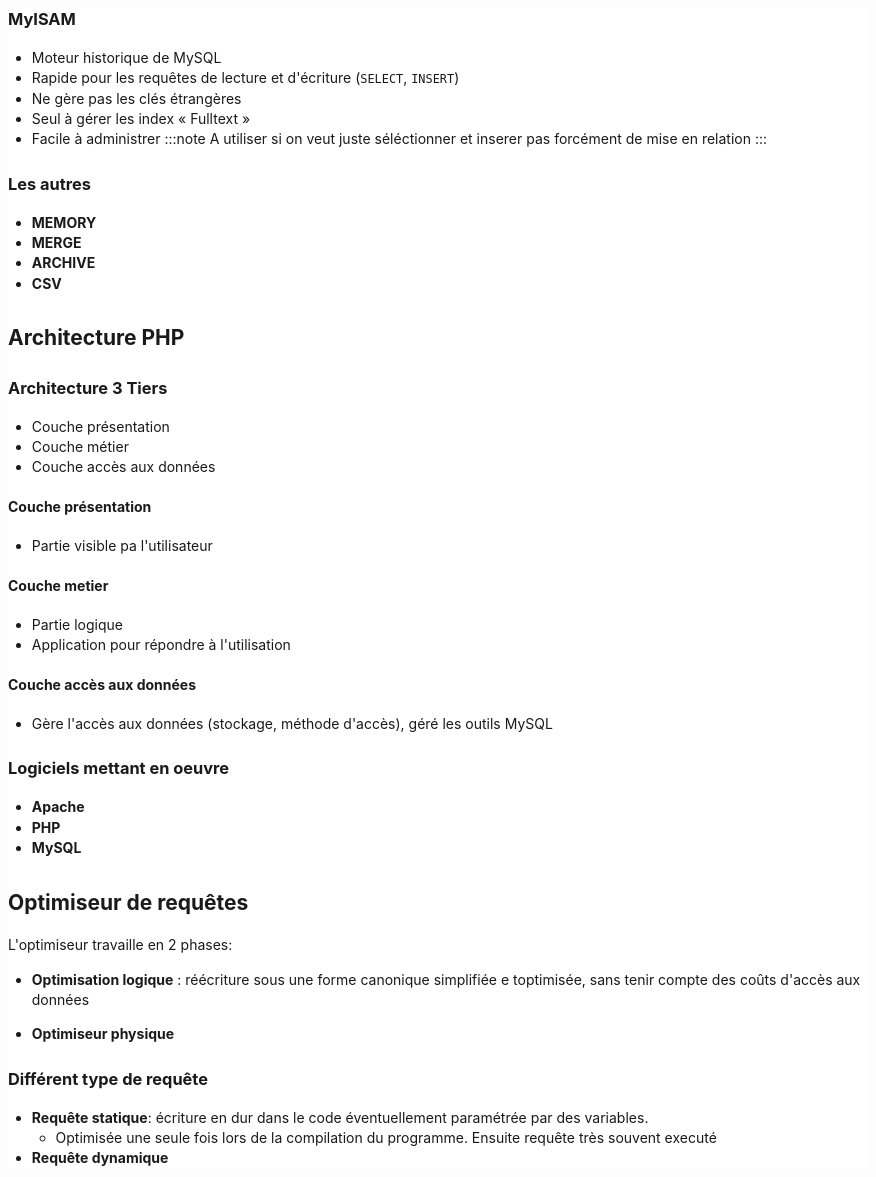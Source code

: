 ### MyISAM
* Moteur historique de MySQL
* Rapide pour les requêtes de lecture et d'écriture (`SELECT`, `INSERT`)
* Ne gère pas les clés étrangères
* Seul à gérer les index « Fulltext »
* Facile à administrer
:::note
A utiliser si on veut juste séléctionner et inserer pas forcément de mise en relation
:::

### Les autres
* **MEMORY**
* **MERGE**
* **ARCHIVE**
* **CSV**

## Architecture PHP
### Architecture 3 Tiers
* Couche présentation
* Couche métier
* Couche accès aux données

#### Couche présentation
* Partie visible pa l'utilisateur

#### Couche metier
* Partie logique
* Application pour répondre à l'utilisation

#### Couche accès aux données
* Gère l'accès aux données (stockage, méthode d'accès), géré les outils MySQL

### Logiciels mettant en oeuvre

* **Apache**
* **PHP**
* **MySQL**

## Optimiseur de requêtes

L'optimiseur travaille en 2 phases:
* **Optimisation logique** : réécriture sous une forme canonique simplifiée e toptimisée, sans tenir compte des coûts d'accès aux données

* **Optimiseur physique**

### Différent type de requête
* **Requête statique**: écriture en dur dans le code éventuellement paramétrée par des variables.
    - Optimisée une seule fois lors de la compilation du programme.
    Ensuite requête très souvent executé
* **Requête dynamique**
